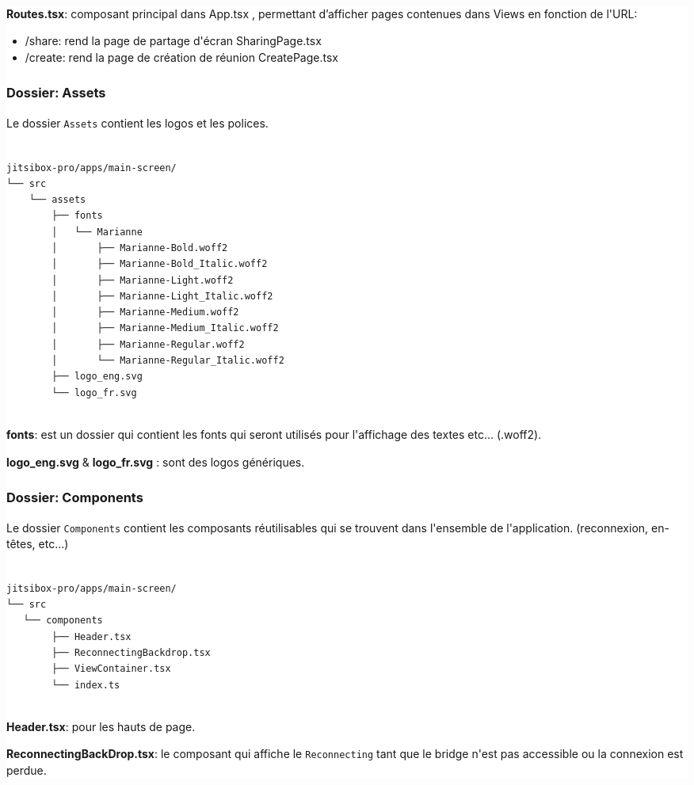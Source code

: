 
**Routes.tsx**: composant principal dans App.tsx , permettant d’afficher pages contenues dans Views en fonction de l'URL:

- /share: rend la page de partage d'écran SharingPage.tsx
- /create: rend la page de création de réunion CreatePage.tsx

### Dossier: Assets

Le dossier `Assets` contient les logos et les polices.
```bash

jitsibox-pro/apps/main-screen/
└── src
    └── assets
        ├── fonts
        │   └── Marianne
        │       ├── Marianne-Bold.woff2
        │       ├── Marianne-Bold_Italic.woff2
        │       ├── Marianne-Light.woff2
        │       ├── Marianne-Light_Italic.woff2
        │       ├── Marianne-Medium.woff2
        │       ├── Marianne-Medium_Italic.woff2 
        │       ├── Marianne-Regular.woff2 
        │       └── Marianne-Regular_Italic.woff2 
        ├── logo_eng.svg
        └── logo_fr.svg 
         

```

**fonts**: est un dossier qui contient les fonts qui seront utilisés pour l'affichage des textes etc… (.woff2).

**logo_eng.svg** & **logo_fr.svg**  : sont des logos génériques.
### Dossier: Components

Le dossier `Components`  contient les composants réutilisables qui se trouvent dans l'ensemble de l'application. (reconnexion, en-têtes, etc...)
```bash

jitsibox-pro/apps/main-screen/
└── src
   └── components
        ├── Header.tsx
        ├── ReconnectingBackdrop.tsx
        ├── ViewContainer.tsx
        └── index.ts
     

```

**Header.tsx**: pour les hauts de page.

**ReconnectingBackDrop.tsx**: le composant qui affiche le `Reconnecting` tant que le bridge n'est pas accessible ou la connexion est perdue.
